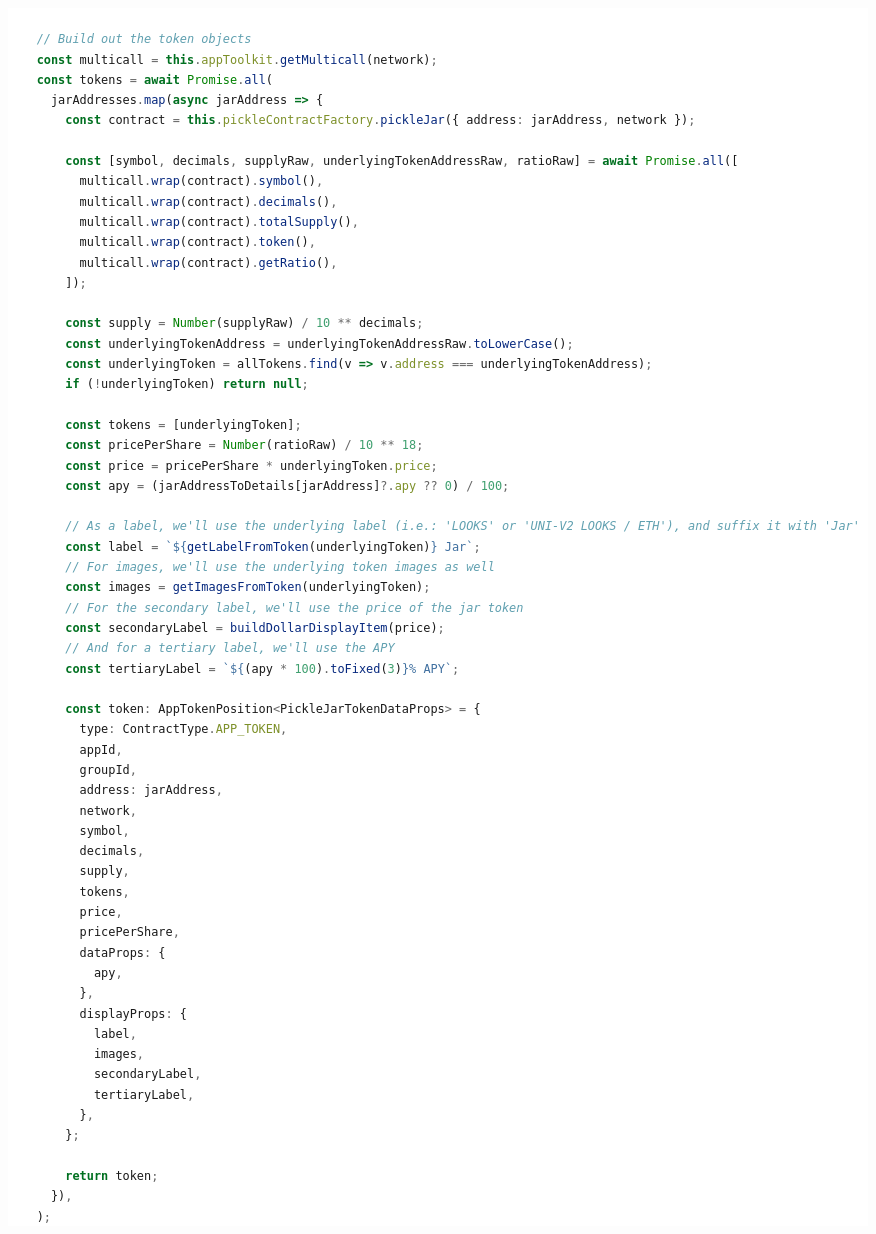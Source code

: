 ```ts

    // Build out the token objects
    const multicall = this.appToolkit.getMulticall(network);
    const tokens = await Promise.all(
      jarAddresses.map(async jarAddress => {
        const contract = this.pickleContractFactory.pickleJar({ address: jarAddress, network });

        const [symbol, decimals, supplyRaw, underlyingTokenAddressRaw, ratioRaw] = await Promise.all([
          multicall.wrap(contract).symbol(),
          multicall.wrap(contract).decimals(),
          multicall.wrap(contract).totalSupply(),
          multicall.wrap(contract).token(),
          multicall.wrap(contract).getRatio(),
        ]);

        const supply = Number(supplyRaw) / 10 ** decimals;
        const underlyingTokenAddress = underlyingTokenAddressRaw.toLowerCase();
        const underlyingToken = allTokens.find(v => v.address === underlyingTokenAddress);
        if (!underlyingToken) return null;

        const tokens = [underlyingToken];
        const pricePerShare = Number(ratioRaw) / 10 ** 18;
        const price = pricePerShare * underlyingToken.price;
        const apy = (jarAddressToDetails[jarAddress]?.apy ?? 0) / 100;

        // As a label, we'll use the underlying label (i.e.: 'LOOKS' or 'UNI-V2 LOOKS / ETH'), and suffix it with 'Jar'
        const label = `${getLabelFromToken(underlyingToken)} Jar`;
        // For images, we'll use the underlying token images as well
        const images = getImagesFromToken(underlyingToken);
        // For the secondary label, we'll use the price of the jar token
        const secondaryLabel = buildDollarDisplayItem(price);
        // And for a tertiary label, we'll use the APY
        const tertiaryLabel = `${(apy * 100).toFixed(3)}% APY`;

        const token: AppTokenPosition<PickleJarTokenDataProps> = {
          type: ContractType.APP_TOKEN,
          appId,
          groupId,
          address: jarAddress,
          network,
          symbol,
          decimals,
          supply,
          tokens,
          price,
          pricePerShare,
          dataProps: {
            apy,
          },
          displayProps: {
            label,
            images,
            secondaryLabel,
            tertiaryLabel,
          },
        };

        return token;
      }),
    );

```